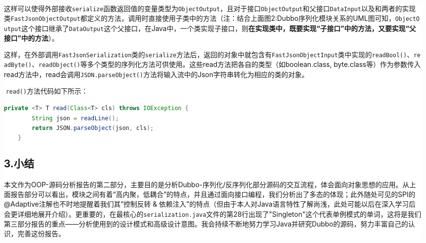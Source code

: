 ​	这样可以使得外部接收`serialize`函数返回值的变量类型为`ObjectOutput`，且对于接口`ObjectOutput`和父接口`DataInput`以及和两者的实现类`FastJsonObjectOutput`都定义的方法，调用时直接使用子类中的方法（注：结合上面图2:Dubbo序列化模块关系的UML图可知，`ObjectOutput`这个接口继承了`DataOutput`这个父接口，在Java中，一个类实现子接口，则**在实现类中，既要实现“子接口”中的方法，又要实现“父接口”中的方法**）。

​	这样，在外部调用`FastJsonSerialization`类的`serialize`方法后，返回的对象中就包含有`FastJsonObjectInput`类中实现的`readBool()`、`readByte()`、`readObject()`等多个类型的序列化方法可供使用。这些read方法把各自的类型（如boolean.class, byte.class等）作为参数传入read方法中，read会调用`JSON.parseObject()`方法将输入流中的Json字符串转化为相应的类的对象。

​	`read()`方法代码如下所示：

```java
private <T> T read(Class<T> cls) throws IOException {
        String json = readLine();
        return JSON.parseObject(json, cls);
    }
```

## 3.小结

​	本文作为OOP-源码分析报告的第二部分，主要目的是分析Dubbo-序列化/反序列化部分源码的交互流程，体会面向对象思想的应用。从上面报告部分可以看出，模块之间有着“高内聚，低耦合”的特点，并且通过面向接口编程，我们分析出了多态的体现；此外随处可见的SPI的@Adaptive注解也不时地提醒着我们其“控制反转 & 依赖注入”的特点（但由于本人对Java语言特性了解尚浅，此处可能以后在深入学习后会更详细地展开介绍）。更重要的，在最核心的`serialization.java`文件的第28行出现了"Singleton"这个代表单例模式的单词，这将是我们第三部分报告的重点——分析使用到的设计模式和高级设计意图。我会持续不断地努力学习Java并研究Dubbo的源码，努力丰富自己的认识，完善这份报告。







